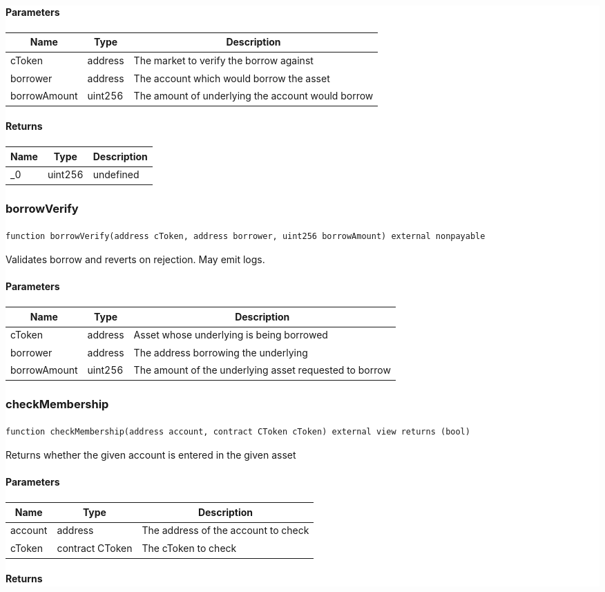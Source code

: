 #### Parameters

| Name | Type | Description |
|---|---|---|
| cToken | address | The market to verify the borrow against |
| borrower | address | The account which would borrow the asset |
| borrowAmount | uint256 | The amount of underlying the account would borrow |

#### Returns

| Name | Type | Description |
|---|---|---|
| _0 | uint256 | undefined |

### borrowVerify

```solidity
function borrowVerify(address cToken, address borrower, uint256 borrowAmount) external nonpayable
```

Validates borrow and reverts on rejection. May emit logs.



#### Parameters

| Name | Type | Description |
|---|---|---|
| cToken | address | Asset whose underlying is being borrowed |
| borrower | address | The address borrowing the underlying |
| borrowAmount | uint256 | The amount of the underlying asset requested to borrow |

### checkMembership

```solidity
function checkMembership(address account, contract CToken cToken) external view returns (bool)
```

Returns whether the given account is entered in the given asset



#### Parameters

| Name | Type | Description |
|---|---|---|
| account | address | The address of the account to check |
| cToken | contract CToken | The cToken to check |

#### Returns
